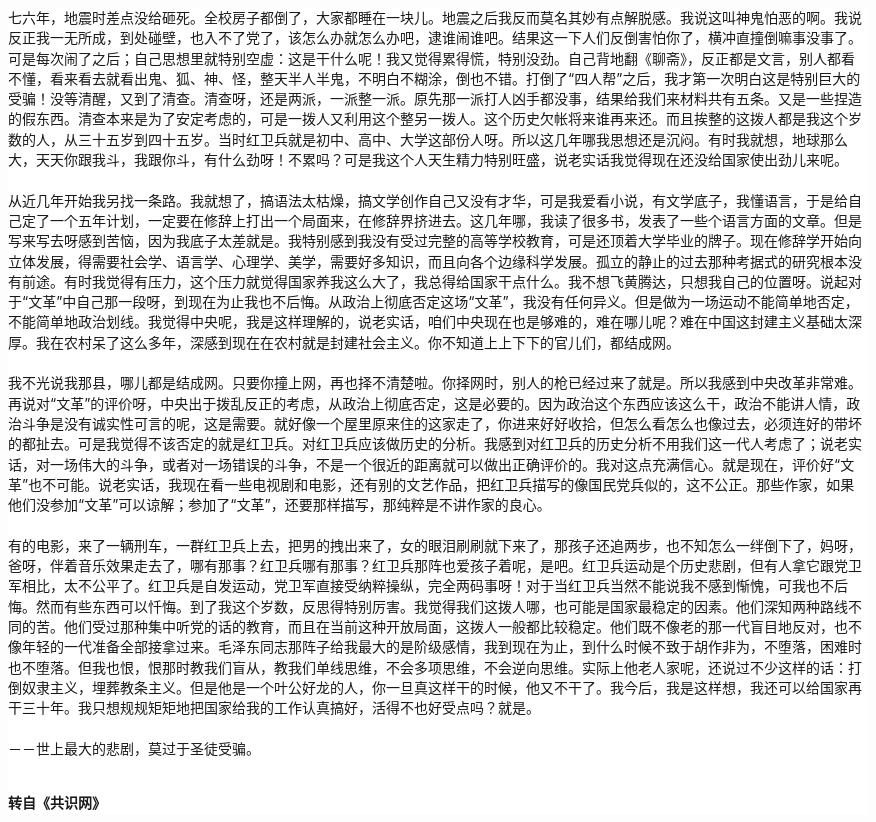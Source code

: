   七六年，地震时差点没给砸死。全校房子都倒了，大家都睡在一块儿。地震之后我反而莫名其妙有点解脱感。我说这叫神鬼怕恶的啊。我说反正我一无所成，到处碰壁，也入不了党了，该怎么办就怎么办吧，逮谁闹谁吧。结果这一下人们反倒害怕你了，横冲直撞倒嘛事没事了。可是每次闹了之后；自己思想里就特别空虚：这是干什么呢！我又觉得累得慌，特别没劲。自己背地翻《聊斋》，反正都是文言，别人都看不懂，看来看去就看出鬼、狐、神、怪，整天半人半鬼，不明白不糊涂，倒也不错。打倒了“四人帮”之后，我才第一次明白这是特别巨大的受骗！没等清醒，又到了清查。清查呀，还是两派，一派整一派。原先那一派打人凶手都没事，结果给我们来材料共有五条。又是一些捏造的假东西。清查本来是为了安定考虑的，可是一拨人又利用这个整另一拨人。这个历史欠帐将来谁再来还。而且挨整的这拨人都是我这个岁数的人，从三十五岁到四十五岁。当时红卫兵就是初中、高中、大学这部份人呀。所以这几年哪我思想还是沉闷。有时我就想，地球那么大，天天你跟我斗，我跟你斗，有什么劲呀！不累吗？可是我这个人天生精力特别旺盛，说老实话我觉得现在还没给国家使出劲儿来呢。
  <br/>
  <br/>
  从近几年开始我另找一条路。我就想了，搞语法太枯燥，搞文学创作自己又没有才华，可是我爱看小说，有文学底子，我懂语言，于是给自己定了一个五年计划，一定要在修辞上打出一个局面来，在修辞界挤进去。这几年哪，我读了很多书，发表了一些个语言方面的文章。但是写来写去呀感到苦恼，因为我底子太差就是。我特别感到我没有受过完整的高等学校教育，可是还顶着大学毕业的牌子。现在修辞学开始向立体发展，得需要社会学、语言学、心理学、美学，需要好多知识，而且向各个边缘科学发展。孤立的静止的过去那种考据式的研究根本没有前途。有时我觉得有压力，这个压力就觉得国家养我这么大了，我总得给国家干点什么。我不想飞黄腾达，只想我自己的位置呀。说起对于“文革”中自己那一段呀，到现在为止我也不后悔。从政治上彻底否定这场“文革”，我没有任何异义。但是做为一场运动不能简单地否定，不能简单地政治划线。我觉得中央呢，我是这样理解的，说老实话，咱们中央现在也是够难的，难在哪儿呢？难在中国这封建主义基础太深厚。我在农村呆了这么多年，深感到现在在农村就是封建社会主义。你不知道上上下下的官儿们，都结成网。
  <br/>
  <br/>
  我不光说我那县，哪儿都是结成网。只要你撞上网，再也择不清楚啦。你择网时，别人的枪已经过来了就是。所以我感到中央改革非常难。再说对“文革”的评价呀，中央出于拨乱反正的考虑，从政治上彻底否定，这是必要的。因为政治这个东西应该这么干，政治不能讲人情，政治斗争是没有诚实性可言的呢，这是需要。就好像一个屋里原来住的这家走了，你进来好好收拾，但怎么看怎么也像过去，必须连好的带坏的都扯去。可是我觉得不该否定的就是红卫兵。对红卫兵应该做历史的分析。我感到对红卫兵的历史分析不用我们这一代人考虑了；说老实话，对一场伟大的斗争，或者对一场错误的斗争，不是一个很近的距离就可以做出正确评价的。我对这点充满信心。就是现在，评价好“文革”也不可能。说老实话，我现在看一些电视剧和电影，还有别的文艺作品，把红卫兵描写的像国民党兵似的，这不公正。那些作家，如果他们没参加“文革”可以谅解；参加了“文革”，还要那样描写，那纯粹是不讲作家的良心。
  <br/>
  <br/>
  有的电影，来了一辆刑车，一群红卫兵上去，把男的拽出来了，女的眼泪刷刷就下来了，那孩子还追两步，也不知怎么一绊倒下了，妈呀，爸呀，伴着音乐效果走去了，哪有那事？红卫兵哪有那事？红卫兵那阵也爱孩子着呢，是吧。红卫兵运动是个历史悲剧，但有人拿它跟党卫军相比，太不公平了。红卫兵是自发运动，党卫军直接受纳粹操纵，完全两码事呀！对于当红卫兵当然不能说我不感到惭愧，可我也不后悔。然而有些东西可以忏悔。到了我这个岁数，反思得特别厉害。我觉得我们这拨人哪，也可能是国家最稳定的因素。他们深知两种路线不同的苦。他们受过那种集中听党的话的教育，而且在当前这种开放局面，这拨人一般都比较稳定。他们既不像老的那一代盲目地反对，也不像年轻的一代准备全部接拿过来。毛泽东同志那阵子给我最大的是阶级感情，我到现在为止，到什么时候不致于胡作非为，不堕落，困难时也不堕落。但我也恨，恨那时教我们盲从，教我们单线思维，不会多项思维，不会逆向思维。实际上他老人家呢，还说过不少这样的话：打倒奴隶主义，埋葬教条主义。但是他是一个叶公好龙的人，你一旦真这样干的时候，他又不干了。我今后，我是这样想，我还可以给国家再干三十年。我只想规规矩矩地把国家给我的工作认真搞好，活得不也好受点吗？就是。
  <br/>
  <br/>
  －－世上最大的悲剧，莫过于圣徒受骗。
 </p>
 <p>
  <br/>
  <strong>
   转自《共识网》
  </strong>
 </p>
</div>


